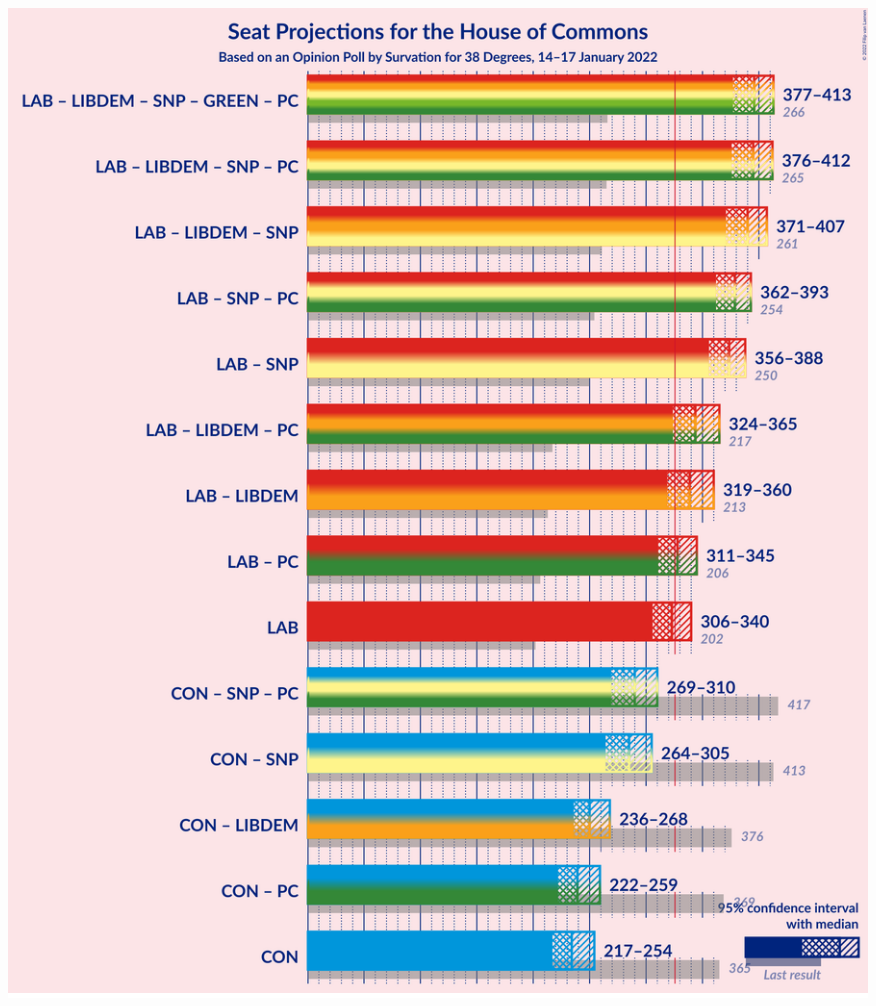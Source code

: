 ![Graph with coalitions seats not yet produced](2022-01-17-Survation-coalitions-seats.png "Coalitions Seats")
